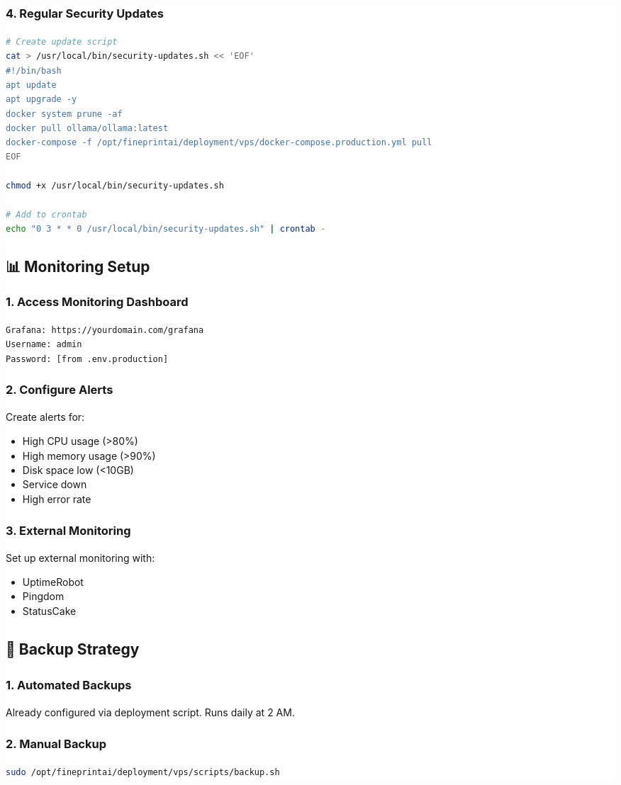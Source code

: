 ### 4. Regular Security Updates
```bash
# Create update script
cat > /usr/local/bin/security-updates.sh << 'EOF'
#!/bin/bash
apt update
apt upgrade -y
docker system prune -af
docker pull ollama/ollama:latest
docker-compose -f /opt/fineprintai/deployment/vps/docker-compose.production.yml pull
EOF

chmod +x /usr/local/bin/security-updates.sh

# Add to crontab
echo "0 3 * * 0 /usr/local/bin/security-updates.sh" | crontab -
```

## 📊 Monitoring Setup

### 1. Access Monitoring Dashboard
```
Grafana: https://yourdomain.com/grafana
Username: admin
Password: [from .env.production]
```

### 2. Configure Alerts
Create alerts for:
- High CPU usage (>80%)
- High memory usage (>90%)
- Disk space low (<10GB)
- Service down
- High error rate

### 3. External Monitoring
Set up external monitoring with:
- UptimeRobot
- Pingdom
- StatusCake

## 💾 Backup Strategy

### 1. Automated Backups
Already configured via deployment script. Runs daily at 2 AM.

### 2. Manual Backup
```bash
sudo /opt/fineprintai/deployment/vps/scripts/backup.sh
```
